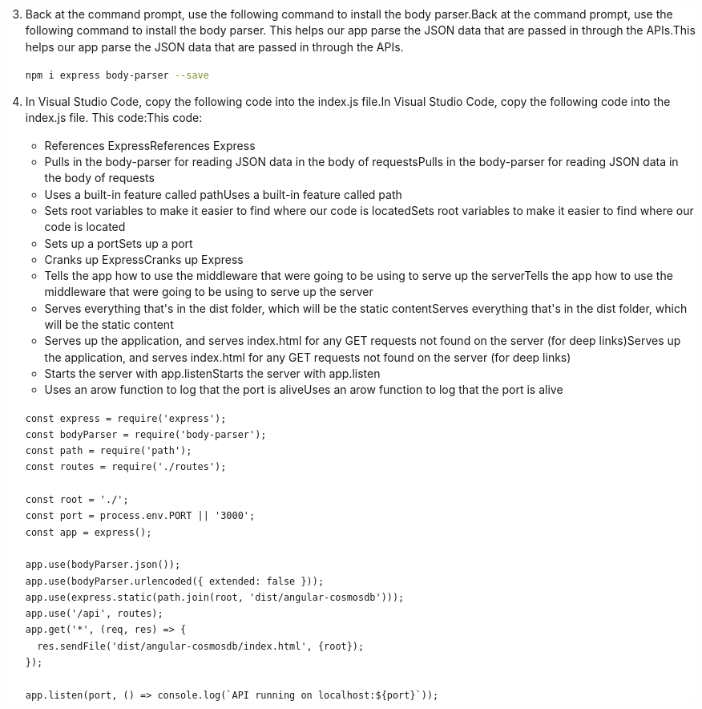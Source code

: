 3. <span data-ttu-id="8867e-131">Back at the command prompt, use the following command to install the body parser.</span><span class="sxs-lookup"><span data-stu-id="8867e-131">Back at the command prompt, use the following command to install the body parser.</span></span> <span data-ttu-id="8867e-132">This helps our app parse the JSON data that are passed in through the APIs.</span><span class="sxs-lookup"><span data-stu-id="8867e-132">This helps our app parse the JSON data that are passed in through the APIs.</span></span>

    ```bash
    npm i express body-parser --save
    ```

4. <span data-ttu-id="8867e-133">In Visual Studio Code, copy the following code into the index.js file.</span><span class="sxs-lookup"><span data-stu-id="8867e-133">In Visual Studio Code, copy the following code into the index.js file.</span></span> <span data-ttu-id="8867e-134">This code:</span><span class="sxs-lookup"><span data-stu-id="8867e-134">This code:</span></span>
    * <span data-ttu-id="8867e-135">References Express</span><span class="sxs-lookup"><span data-stu-id="8867e-135">References Express</span></span>
    * <span data-ttu-id="8867e-136">Pulls in the body-parser for reading JSON data in the body of requests</span><span class="sxs-lookup"><span data-stu-id="8867e-136">Pulls in the body-parser for reading JSON data in the body of requests</span></span>
    * <span data-ttu-id="8867e-137">Uses a built-in feature called path</span><span class="sxs-lookup"><span data-stu-id="8867e-137">Uses a built-in feature called path</span></span>
    * <span data-ttu-id="8867e-138">Sets root variables to make it easier to find where our code is located</span><span class="sxs-lookup"><span data-stu-id="8867e-138">Sets root variables to make it easier to find where our code is located</span></span>
    * <span data-ttu-id="8867e-139">Sets up a port</span><span class="sxs-lookup"><span data-stu-id="8867e-139">Sets up a port</span></span>
    * <span data-ttu-id="8867e-140">Cranks up Express</span><span class="sxs-lookup"><span data-stu-id="8867e-140">Cranks up Express</span></span>
    * <span data-ttu-id="8867e-141">Tells the app how to use the middleware that were going to be using to serve up the server</span><span class="sxs-lookup"><span data-stu-id="8867e-141">Tells the app how to use the middleware that were going to be using to serve up the server</span></span>
    * <span data-ttu-id="8867e-142">Serves everything that's in the dist folder, which will be the static content</span><span class="sxs-lookup"><span data-stu-id="8867e-142">Serves everything that's in the dist folder, which will be the static content</span></span>
    * <span data-ttu-id="8867e-143">Serves up the application, and serves index.html for any GET requests not found on the server (for deep links)</span><span class="sxs-lookup"><span data-stu-id="8867e-143">Serves up the application, and serves index.html for any GET requests not found on the server (for deep links)</span></span>
    * <span data-ttu-id="8867e-144">Starts the server with app.listen</span><span class="sxs-lookup"><span data-stu-id="8867e-144">Starts the server with app.listen</span></span>
    * <span data-ttu-id="8867e-145">Uses an arow function to log that the port is alive</span><span class="sxs-lookup"><span data-stu-id="8867e-145">Uses an arow function to log that the port is alive</span></span>
    
   ```node
   const express = require('express');
   const bodyParser = require('body-parser');
   const path = require('path');
   const routes = require('./routes');

   const root = './';
   const port = process.env.PORT || '3000';
   const app = express();

   app.use(bodyParser.json());
   app.use(bodyParser.urlencoded({ extended: false }));
   app.use(express.static(path.join(root, 'dist/angular-cosmosdb')));
   app.use('/api', routes);
   app.get('*', (req, res) => {
     res.sendFile('dist/angular-cosmosdb/index.html', {root});
   });

   app.listen(port, () => console.log(`API running on localhost:${port}`));
   ```
